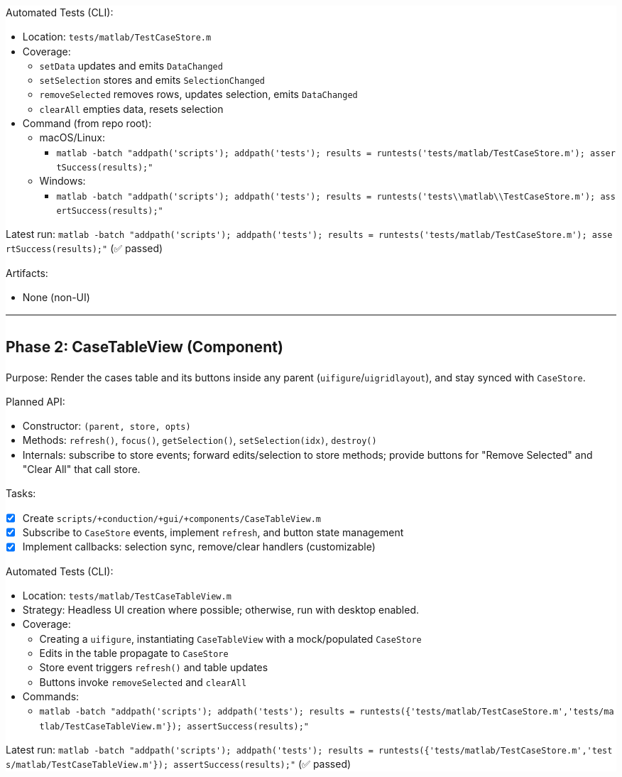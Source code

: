 Automated Tests (CLI):
- Location: `tests/matlab/TestCaseStore.m`
- Coverage:
  - `setData` updates and emits `DataChanged`
  - `setSelection` stores and emits `SelectionChanged`
  - `removeSelected` removes rows, updates selection, emits `DataChanged`
  - `clearAll` empties data, resets selection
- Command (from repo root):
  - macOS/Linux:
    - `matlab -batch "addpath('scripts'); addpath('tests'); results = runtests('tests/matlab/TestCaseStore.m'); assertSuccess(results);"`
  - Windows:
    - `matlab -batch "addpath('scripts'); addpath('tests'); results = runtests('tests\\matlab\\TestCaseStore.m'); assertSuccess(results);"`

Latest run: `matlab -batch "addpath('scripts'); addpath('tests'); results = runtests('tests/matlab/TestCaseStore.m'); assertSuccess(results);"` (✅ passed)

Artifacts:
- None (non-UI)

---

## Phase 2: CaseTableView (Component)

Purpose: Render the cases table and its buttons inside any parent (`uifigure`/`uigridlayout`), and stay synced with `CaseStore`.

Planned API:
- Constructor: `(parent, store, opts)`
- Methods: `refresh()`, `focus()`, `getSelection()`, `setSelection(idx)`, `destroy()`
- Internals: subscribe to store events; forward edits/selection to store methods; provide buttons for "Remove Selected" and "Clear All" that call store.

Tasks:
- [x] Create `scripts/+conduction/+gui/+components/CaseTableView.m`
- [x] Subscribe to `CaseStore` events, implement `refresh`, and button state management
- [x] Implement callbacks: selection sync, remove/clear handlers (customizable)

Automated Tests (CLI):
- Location: `tests/matlab/TestCaseTableView.m`
- Strategy: Headless UI creation where possible; otherwise, run with desktop enabled.
- Coverage:
  - Creating a `uifigure`, instantiating `CaseTableView` with a mock/populated `CaseStore`
  - Edits in the table propagate to `CaseStore`
  - Store event triggers `refresh()` and table updates
  - Buttons invoke `removeSelected` and `clearAll`
- Commands:
  - `matlab -batch "addpath('scripts'); addpath('tests'); results = runtests({'tests/matlab/TestCaseStore.m','tests/matlab/TestCaseTableView.m'}); assertSuccess(results);"`

Latest run: `matlab -batch "addpath('scripts'); addpath('tests'); results = runtests({'tests/matlab/TestCaseStore.m','tests/matlab/TestCaseTableView.m'}); assertSuccess(results);"` (✅ passed)
